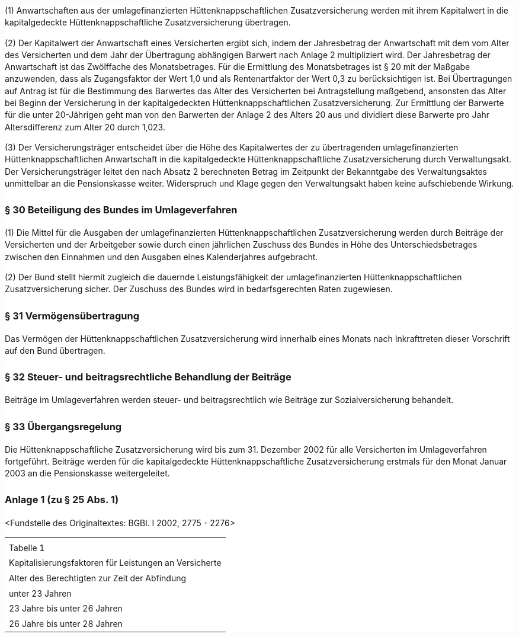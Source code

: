 (1) Anwartschaften aus der umlagefinanzierten Hüttenknappschaftlichen Zusatzversicherung werden mit ihrem Kapitalwert in die kapitalgedeckte Hüttenknappschaftliche Zusatzversicherung übertragen.

(2) Der Kapitalwert der Anwartschaft eines Versicherten ergibt sich, indem der Jahresbetrag der Anwartschaft mit dem vom Alter des Versicherten und dem Jahr der Übertragung abhängigen Barwert nach Anlage 2 multipliziert wird. Der Jahresbetrag der Anwartschaft ist das Zwölffache des Monatsbetrages. Für die Ermittlung des Monatsbetrages ist § 20 mit der Maßgabe anzuwenden, dass als Zugangsfaktor der Wert 1,0 und als Rentenartfaktor der Wert 0,3 zu berücksichtigen ist. Bei Übertragungen auf Antrag ist für die Bestimmung des Barwertes das Alter des Versicherten bei Antragstellung maßgebend, ansonsten das Alter bei Beginn der Versicherung in der kapitalgedeckten Hüttenknappschaftlichen Zusatzversicherung. Zur Ermittlung der Barwerte für die unter 20-Jährigen geht man von den Barwerten der Anlage 2 des Alters 20 aus und dividiert diese Barwerte pro Jahr Altersdifferenz zum Alter 20 durch 1,023.

(3) Der Versicherungsträger entscheidet über die Höhe des Kapitalwertes der zu übertragenden umlagefinanzierten Hüttenknappschaftlichen Anwartschaft in die kapitalgedeckte Hüttenknappschaftliche Zusatzversicherung durch Verwaltungsakt. Der Versicherungsträger leitet den nach Absatz 2 berechneten Betrag im Zeitpunkt der Bekanntgabe des Verwaltungsaktes unmittelbar an die Pensionskasse weiter. Widerspruch und Klage gegen den Verwaltungsakt haben keine aufschiebende Wirkung.

### § 30 Beteiligung des Bundes im Umlageverfahren

(1) Die Mittel für die Ausgaben der umlagefinanzierten Hüttenknappschaftlichen Zusatzversicherung werden durch Beiträge der Versicherten und der Arbeitgeber sowie durch einen jährlichen Zuschuss des Bundes in Höhe des Unterschiedsbetrages zwischen den Einnahmen und den Ausgaben eines Kalenderjahres aufgebracht.

(2) Der Bund stellt hiermit zugleich die dauernde Leistungsfähigkeit der umlagefinanzierten Hüttenknappschaftlichen Zusatzversicherung sicher. Der Zuschuss des Bundes wird in bedarfsgerechten Raten zugewiesen.

### § 31 Vermögensübertragung

Das Vermögen der Hüttenknappschaftlichen Zusatzversicherung wird innerhalb eines Monats nach Inkrafttreten dieser Vorschrift auf den Bund übertragen.

### § 32 Steuer- und beitragsrechtliche Behandlung der Beiträge

Beiträge im Umlageverfahren werden steuer- und beitragsrechtlich wie Beiträge zur Sozialversicherung behandelt.

### § 33 Übergangsregelung

Die Hüttenknappschaftliche Zusatzversicherung wird bis zum 31. Dezember 2002 für alle Versicherten im Umlageverfahren fortgeführt. Beiträge werden für die kapitalgedeckte Hüttenknappschaftliche Zusatzversicherung erstmals für den Monat Januar 2003 an die Pensionskasse weitergeleitet.

### Anlage 1 (zu § 25 Abs. 1)

&lt;Fundstelle des Originaltextes: BGBl. I 2002, 2775 - 2276&gt;

|                                                              |
|--------------------------------------------------------------|
|                                                              |
| Tabelle 1                                                    |
| Kapitalisierungsfaktoren für Leistungen an Versicherte       |
| Alter des Berechtigten zur Zeit der Abfindung                |
| unter 23 Jahren                                              |
| 23 Jahre bis unter 26 Jahren                                 |
| 26 Jahre bis unter 28 Jahren                                 |